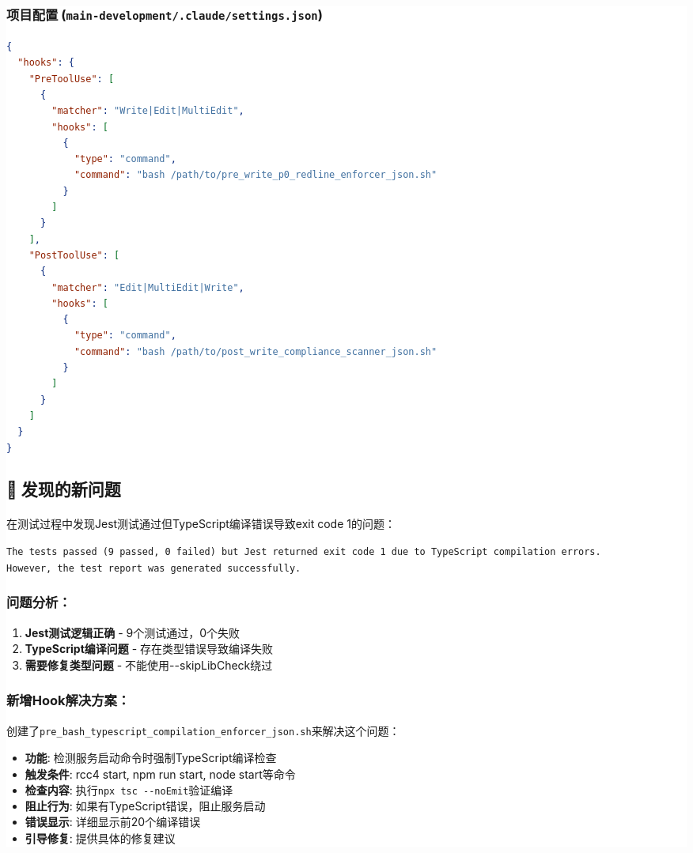 ### 项目配置 (`main-development/.claude/settings.json`)
```json
{
  "hooks": {
    "PreToolUse": [
      {
        "matcher": "Write|Edit|MultiEdit", 
        "hooks": [
          {
            "type": "command",
            "command": "bash /path/to/pre_write_p0_redline_enforcer_json.sh"
          }
        ]
      }
    ],
    "PostToolUse": [
      {
        "matcher": "Edit|MultiEdit|Write",
        "hooks": [
          {
            "type": "command",
            "command": "bash /path/to/post_write_compliance_scanner_json.sh"
          }
        ]
      }
    ]
  }
}
```

## 🚨 发现的新问题

在测试过程中发现Jest测试通过但TypeScript编译错误导致exit code 1的问题：

```
The tests passed (9 passed, 0 failed) but Jest returned exit code 1 due to TypeScript compilation errors. 
However, the test report was generated successfully.
```

### 问题分析：
1. **Jest测试逻辑正确** - 9个测试通过，0个失败
2. **TypeScript编译问题** - 存在类型错误导致编译失败
3. **需要修复类型问题** - 不能使用--skipLibCheck绕过

### 新增Hook解决方案：
创建了`pre_bash_typescript_compilation_enforcer_json.sh`来解决这个问题：

- **功能**: 检测服务启动命令时强制TypeScript编译检查
- **触发条件**: rcc4 start, npm run start, node start等命令
- **检查内容**: 执行`npx tsc --noEmit`验证编译
- **阻止行为**: 如果有TypeScript错误，阻止服务启动
- **错误显示**: 详细显示前20个编译错误
- **引导修复**: 提供具体的修复建议

